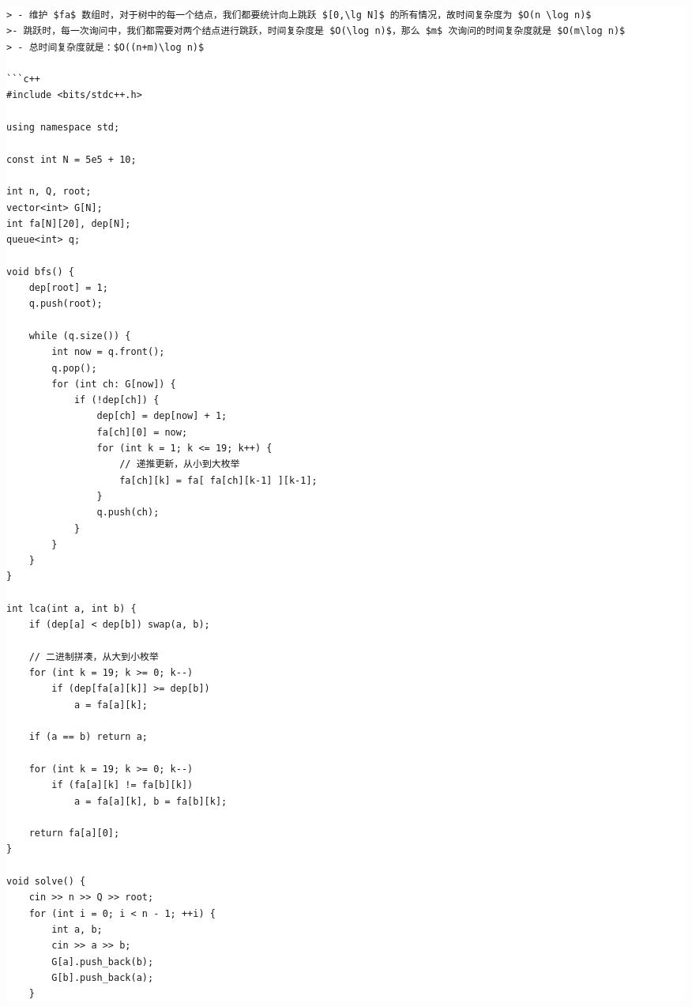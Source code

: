     > - 维护 $fa$ 数组时，对于树中的每一个结点，我们都要统计向上跳跃 $[0,\lg N]$ 的所有情况，故时间复杂度为 $O(n \log n)$
    >- 跳跃时，每一次询问中，我们都需要对两个结点进行跳跃，时间复杂度是 $O(\log n)$，那么 $m$ 次询问的时间复杂度就是 $O(m\log n)$
    > - 总时间复杂度就是：$O((n+m)\log n)$

    ```c++
    #include <bits/stdc++.h>
    
    using namespace std;
    
    const int N = 5e5 + 10;
    
    int n, Q, root;
    vector<int> G[N];
    int fa[N][20], dep[N];
    queue<int> q;
    
    void bfs() {
    	dep[root] = 1;
    	q.push(root);
    
    	while (q.size()) {
    		int now = q.front();
    		q.pop();
    		for (int ch: G[now]) {
    			if (!dep[ch]) {
    				dep[ch] = dep[now] + 1;
    				fa[ch][0] = now;
    				for (int k = 1; k <= 19; k++) {
                        // 递推更新，从小到大枚举
    					fa[ch][k] = fa[ fa[ch][k-1] ][k-1];
    				}
    				q.push(ch);
    			}
    		}
    	}
    }
    
    int lca(int a, int b) {
    	if (dep[a] < dep[b]) swap(a, b);
    
        // 二进制拼凑，从大到小枚举
    	for (int k = 19; k >= 0; k--)
    		if (dep[fa[a][k]] >= dep[b])
    			a = fa[a][k];
    
    	if (a == b) return a;
    
    	for (int k = 19; k >= 0; k--)
    		if (fa[a][k] != fa[b][k])
    			a = fa[a][k], b = fa[b][k];
    
    	return fa[a][0];
    }
    
    void solve() {
    	cin >> n >> Q >> root;
    	for (int i = 0; i < n - 1; ++i) {
    		int a, b;
    		cin >> a >> b;
    		G[a].push_back(b);
    		G[b].push_back(a);
    	}
    